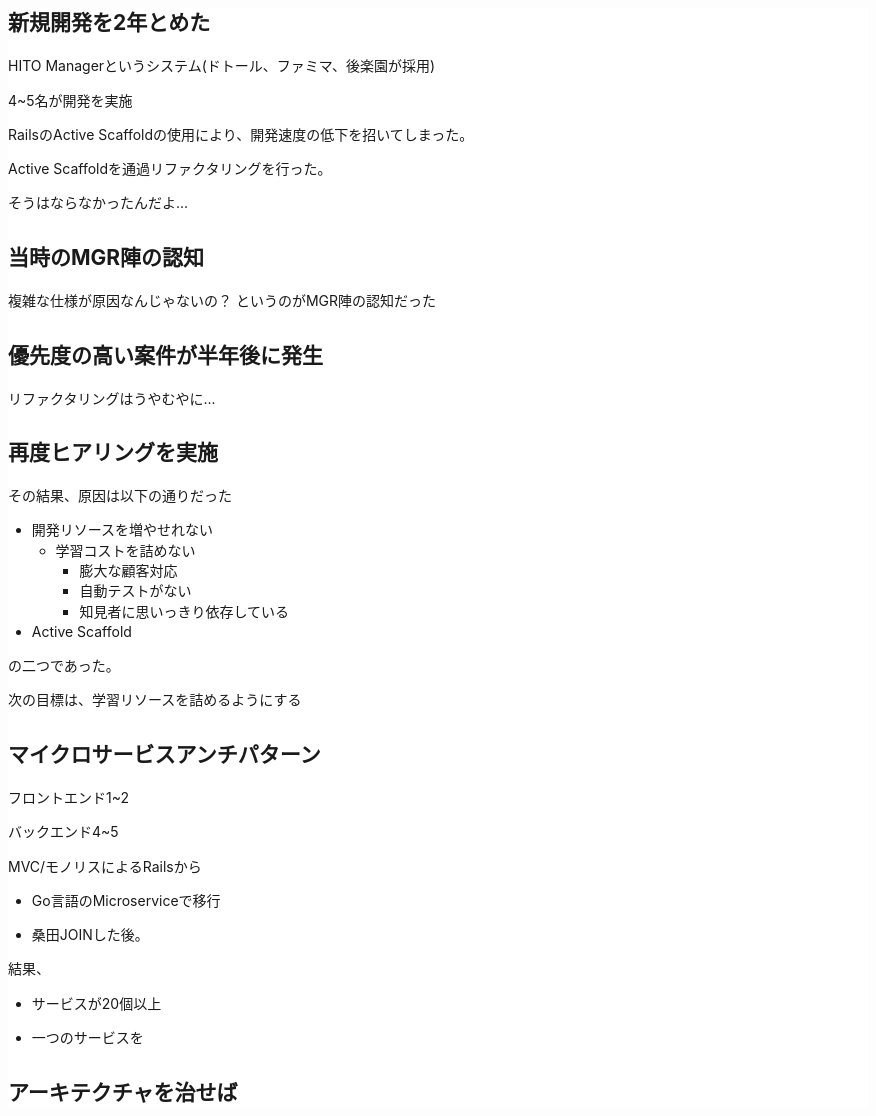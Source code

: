 ## 新規開発を2年とめた

HITO Managerというシステム(ドトール、ファミマ、後楽園が採用)

4~5名が開発を実施

RailsのActive Scaffoldの使用により、開発速度の低下を招いてしまった。

Active Scaffoldを通過リファクタリングを行った。

そうはならなかったんだよ...


## 当時のMGR陣の認知

複雑な仕様が原因なんじゃないの？
というのがMGR陣の認知だった


## 優先度の高い案件が半年後に発生

リファクタリングはうやむやに...


## 再度ヒアリングを実施

その結果、原因は以下の通りだった

- 開発リソースを増やせれない
    - 学習コストを詰めない
        - 膨大な顧客対応
        - 自動テストがない
        - 知見者に思いっきり依存している
- Active Scaffold

の二つであった。

次の目標は、学習リソースを詰めるようにする

## マイクロサービスアンチパターン

フロントエンド1~2

バックエンド4~5

MVC/モノリスによるRailsから

- Go言語のMicroserviceで移行

- 桑田JOINした後。

結果、

- サービスが20個以上

- 一つのサービスを

## アーキテクチャを治せば
